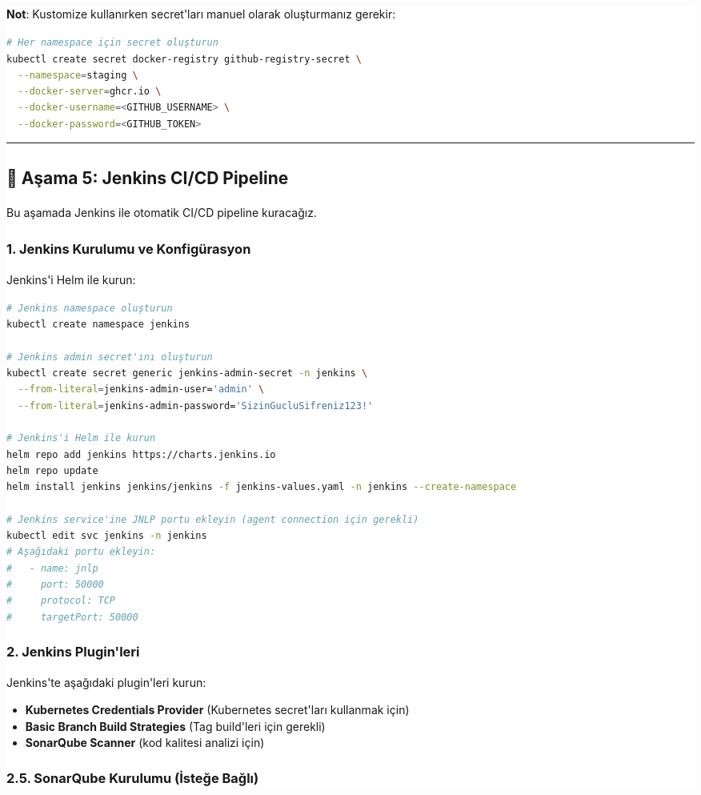 **Not**: Kustomize kullanırken secret'ları manuel olarak oluşturmanız gerekir:

```bash
# Her namespace için secret oluşturun
kubectl create secret docker-registry github-registry-secret \
  --namespace=staging \
  --docker-server=ghcr.io \
  --docker-username=<GITHUB_USERNAME> \
  --docker-password=<GITHUB_TOKEN>
```

---

## 🔄 Aşama 5: Jenkins CI/CD Pipeline

Bu aşamada Jenkins ile otomatik CI/CD pipeline kuracağız.

### 1. Jenkins Kurulumu ve Konfigürasyon

Jenkins'i Helm ile kurun:

```bash
# Jenkins namespace oluşturun
kubectl create namespace jenkins

# Jenkins admin secret'ını oluşturun
kubectl create secret generic jenkins-admin-secret -n jenkins \
  --from-literal=jenkins-admin-user='admin' \
  --from-literal=jenkins-admin-password='SizinGucluSifreniz123!'

# Jenkins'i Helm ile kurun
helm repo add jenkins https://charts.jenkins.io
helm repo update
helm install jenkins jenkins/jenkins -f jenkins-values.yaml -n jenkins --create-namespace

# Jenkins service'ine JNLP portu ekleyin (agent connection için gerekli)
kubectl edit svc jenkins -n jenkins
# Aşağıdaki portu ekleyin:
#   - name: jnlp       
#     port: 50000
#     protocol: TCP
#     targetPort: 50000
```

### 2. Jenkins Plugin'leri

Jenkins'te aşağıdaki plugin'leri kurun:
- **Kubernetes Credentials Provider** (Kubernetes secret'ları kullanmak için)
- **Basic Branch Build Strategies** (Tag build'leri için gerekli)
- **SonarQube Scanner** (kod kalitesi analizi için)

### 2.5. SonarQube Kurulumu (İsteğe Bağlı)
